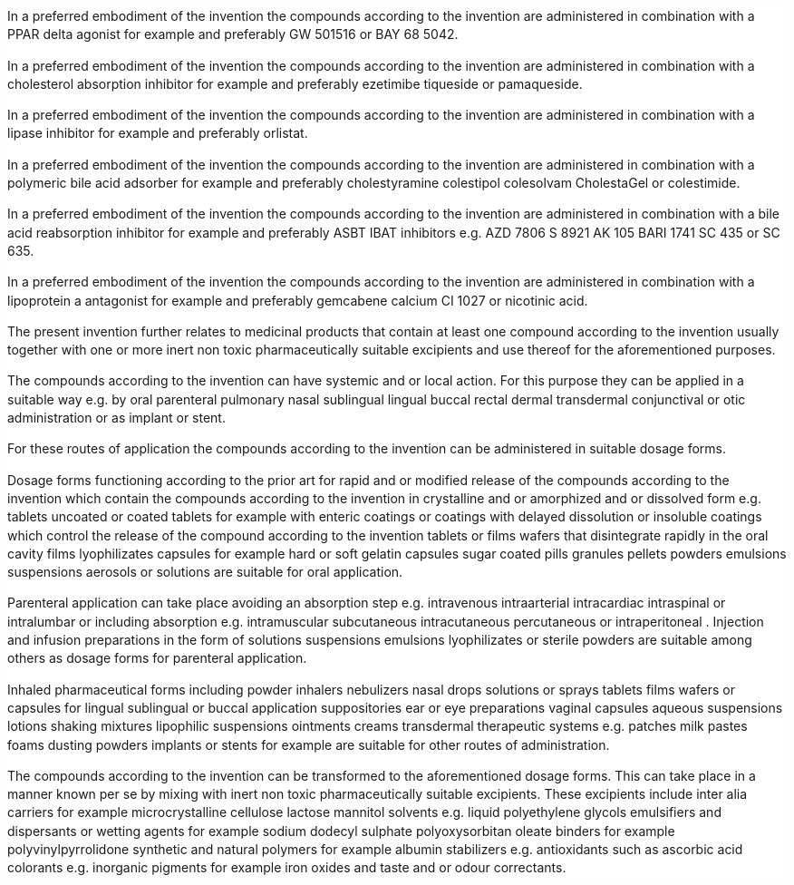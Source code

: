 In a preferred embodiment of the invention the compounds according to the invention are administered in combination with a PPAR delta agonist for example and preferably GW 501516 or BAY 68 5042.

In a preferred embodiment of the invention the compounds according to the invention are administered in combination with a cholesterol absorption inhibitor for example and preferably ezetimibe tiqueside or pamaqueside.

In a preferred embodiment of the invention the compounds according to the invention are administered in combination with a lipase inhibitor for example and preferably orlistat.

In a preferred embodiment of the invention the compounds according to the invention are administered in combination with a polymeric bile acid adsorber for example and preferably cholestyramine colestipol colesolvam CholestaGel or colestimide.

In a preferred embodiment of the invention the compounds according to the invention are administered in combination with a bile acid reabsorption inhibitor for example and preferably ASBT IBAT inhibitors e.g. AZD 7806 S 8921 AK 105 BARI 1741 SC 435 or SC 635.

In a preferred embodiment of the invention the compounds according to the invention are administered in combination with a lipoprotein a antagonist for example and preferably gemcabene calcium CI 1027 or nicotinic acid.

The present invention further relates to medicinal products that contain at least one compound according to the invention usually together with one or more inert non toxic pharmaceutically suitable excipients and use thereof for the aforementioned purposes.

The compounds according to the invention can have systemic and or local action. For this purpose they can be applied in a suitable way e.g. by oral parenteral pulmonary nasal sublingual lingual buccal rectal dermal transdermal conjunctival or otic administration or as implant or stent.

For these routes of application the compounds according to the invention can be administered in suitable dosage forms.

Dosage forms functioning according to the prior art for rapid and or modified release of the compounds according to the invention which contain the compounds according to the invention in crystalline and or amorphized and or dissolved form e.g. tablets uncoated or coated tablets for example with enteric coatings or coatings with delayed dissolution or insoluble coatings which control the release of the compound according to the invention tablets or films wafers that disintegrate rapidly in the oral cavity films lyophilizates capsules for example hard or soft gelatin capsules sugar coated pills granules pellets powders emulsions suspensions aerosols or solutions are suitable for oral application.

Parenteral application can take place avoiding an absorption step e.g. intravenous intraarterial intracardiac intraspinal or intralumbar or including absorption e.g. intramuscular subcutaneous intracutaneous percutaneous or intraperitoneal . Injection and infusion preparations in the form of solutions suspensions emulsions lyophilizates or sterile powders are suitable among others as dosage forms for parenteral application.

Inhaled pharmaceutical forms including powder inhalers nebulizers nasal drops solutions or sprays tablets films wafers or capsules for lingual sublingual or buccal application suppositories ear or eye preparations vaginal capsules aqueous suspensions lotions shaking mixtures lipophilic suspensions ointments creams transdermal therapeutic systems e.g. patches milk pastes foams dusting powders implants or stents for example are suitable for other routes of administration.

The compounds according to the invention can be transformed to the aforementioned dosage forms. This can take place in a manner known per se by mixing with inert non toxic pharmaceutically suitable excipients. These excipients include inter alia carriers for example microcrystalline cellulose lactose mannitol solvents e.g. liquid polyethylene glycols emulsifiers and dispersants or wetting agents for example sodium dodecyl sulphate polyoxysorbitan oleate binders for example polyvinylpyrrolidone synthetic and natural polymers for example albumin stabilizers e.g. antioxidants such as ascorbic acid colorants e.g. inorganic pigments for example iron oxides and taste and or odour correctants.
